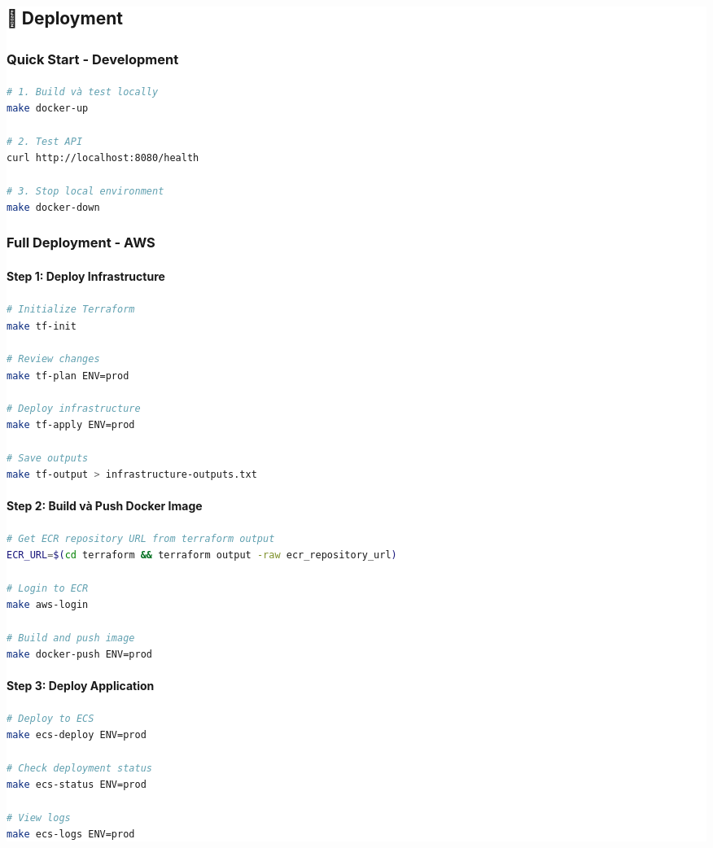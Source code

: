 ## 🚀 Deployment

### Quick Start - Development

```bash
# 1. Build và test locally
make docker-up

# 2. Test API
curl http://localhost:8080/health

# 3. Stop local environment
make docker-down
```

### Full Deployment - AWS

#### Step 1: Deploy Infrastructure

```bash
# Initialize Terraform
make tf-init

# Review changes
make tf-plan ENV=prod

# Deploy infrastructure
make tf-apply ENV=prod

# Save outputs
make tf-output > infrastructure-outputs.txt
```

#### Step 2: Build và Push Docker Image

```bash
# Get ECR repository URL from terraform output
ECR_URL=$(cd terraform && terraform output -raw ecr_repository_url)

# Login to ECR
make aws-login

# Build and push image
make docker-push ENV=prod
```

#### Step 3: Deploy Application

```bash
# Deploy to ECS
make ecs-deploy ENV=prod

# Check deployment status
make ecs-status ENV=prod

# View logs
make ecs-logs ENV=prod
```
